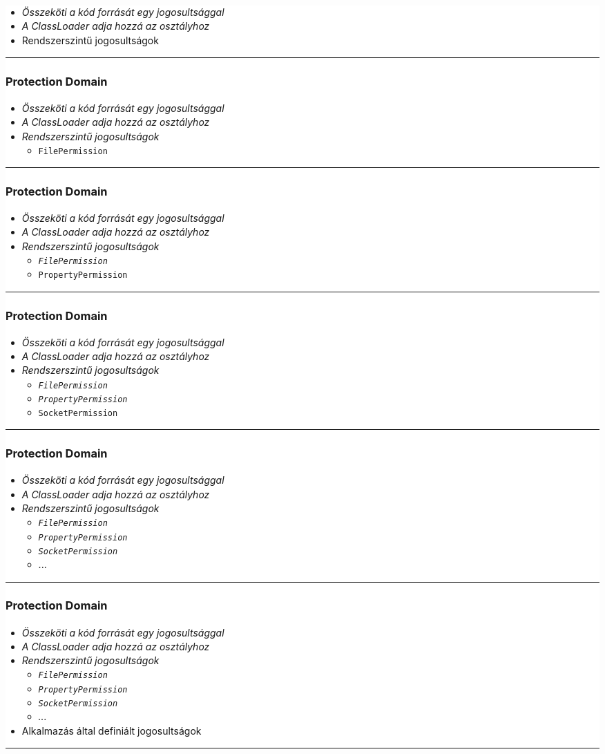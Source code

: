 - *Összeköti a kód forrását egy jogosultsággal*
- *A ClassLoader adja hozzá az osztályhoz*
- Rendszerszintű jogosultságok

---

### Protection Domain

- *Összeköti a kód forrását egy jogosultsággal*
- *A ClassLoader adja hozzá az osztályhoz*
- *Rendszerszintű jogosultságok*
    - `FilePermission`

---

### Protection Domain

- *Összeköti a kód forrását egy jogosultsággal*
- *A ClassLoader adja hozzá az osztályhoz*
- *Rendszerszintű jogosultságok*
    - *`FilePermission`*
    - `PropertyPermission`

---

### Protection Domain

- *Összeköti a kód forrását egy jogosultsággal*
- *A ClassLoader adja hozzá az osztályhoz*
- *Rendszerszintű jogosultságok*
    - *`FilePermission`*
    - *`PropertyPermission`*
    - `SocketPermission`

---

### Protection Domain

- *Összeköti a kód forrását egy jogosultsággal*
- *A ClassLoader adja hozzá az osztályhoz*
- *Rendszerszintű jogosultságok*
    - *`FilePermission`*
    - *`PropertyPermission`*
    - *`SocketPermission`*
    - ...

---

### Protection Domain

- *Összeköti a kód forrását egy jogosultsággal*
- *A ClassLoader adja hozzá az osztályhoz*
- *Rendszerszintű jogosultságok*
    - *`FilePermission`*
    - *`PropertyPermission`*
    - *`SocketPermission`*
    - *...*
- Alkalmazás által definiált jogosultságok

---